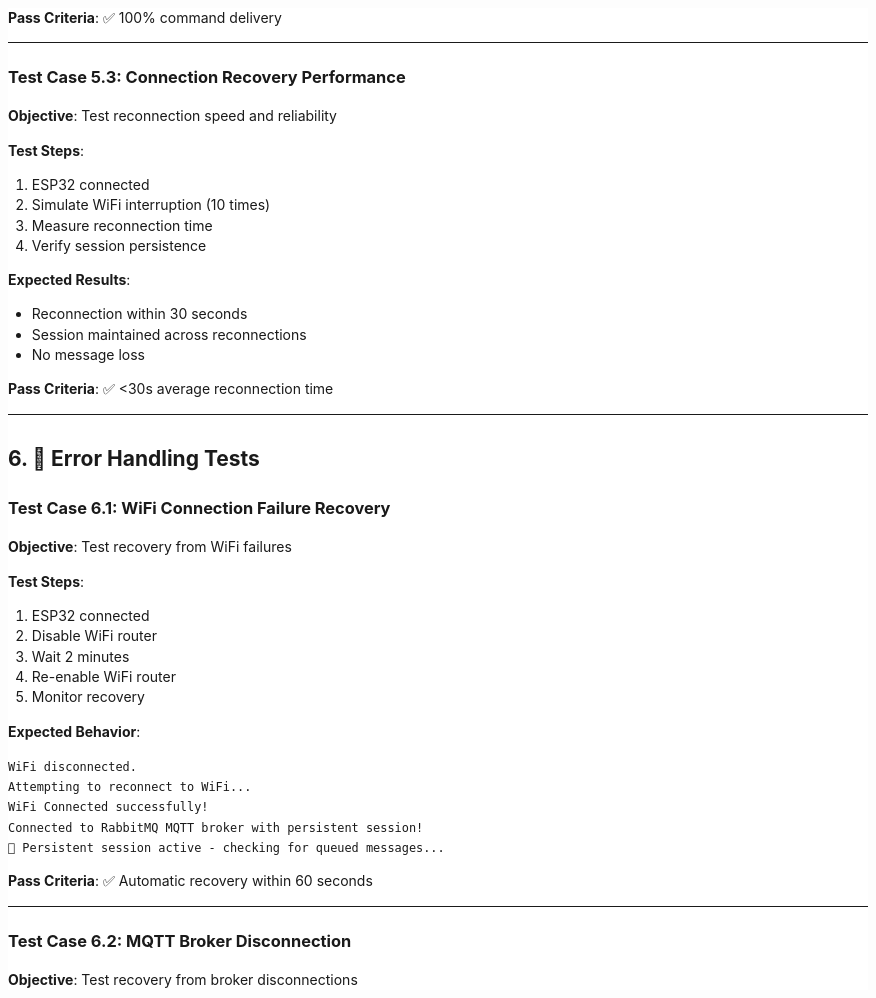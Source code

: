 **Pass Criteria**: ✅ 100% command delivery

---

### Test Case 5.3: Connection Recovery Performance

**Objective**: Test reconnection speed and reliability

**Test Steps**:

1. ESP32 connected
2. Simulate WiFi interruption (10 times)
3. Measure reconnection time
4. Verify session persistence

**Expected Results**:

- Reconnection within 30 seconds
- Session maintained across reconnections
- No message loss

**Pass Criteria**: ✅ <30s average reconnection time

---

## 6. 🚨 Error Handling Tests

### Test Case 6.1: WiFi Connection Failure Recovery

**Objective**: Test recovery from WiFi failures

**Test Steps**:

1. ESP32 connected
2. Disable WiFi router
3. Wait 2 minutes
4. Re-enable WiFi router
5. Monitor recovery

**Expected Behavior**:

```
WiFi disconnected.
Attempting to reconnect to WiFi...
WiFi Connected successfully!
Connected to RabbitMQ MQTT broker with persistent session!
🔄 Persistent session active - checking for queued messages...
```

**Pass Criteria**: ✅ Automatic recovery within 60 seconds

---

### Test Case 6.2: MQTT Broker Disconnection

**Objective**: Test recovery from broker disconnections
